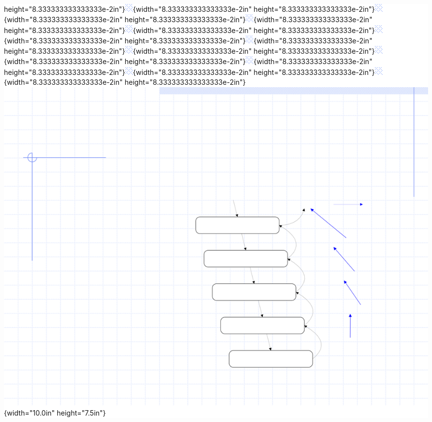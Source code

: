 height="8.333333333333333e-2in"}![](vertopal_c04aae72e96e4a9f83baf543a6b0dcda/media/image1.png){width="8.333333333333333e-2in"
height="8.333333333333333e-2in"}![](vertopal_c04aae72e96e4a9f83baf543a6b0dcda/media/image1.png){width="8.333333333333333e-2in"
height="8.333333333333333e-2in"}![](vertopal_c04aae72e96e4a9f83baf543a6b0dcda/media/image1.png){width="8.333333333333333e-2in"
height="8.333333333333333e-2in"}![](vertopal_c04aae72e96e4a9f83baf543a6b0dcda/media/image1.png){width="8.333333333333333e-2in"
height="8.333333333333333e-2in"}![](vertopal_c04aae72e96e4a9f83baf543a6b0dcda/media/image1.png){width="8.333333333333333e-2in"
height="8.333333333333333e-2in"}![](vertopal_c04aae72e96e4a9f83baf543a6b0dcda/media/image1.png){width="8.333333333333333e-2in"
height="8.333333333333333e-2in"}![](vertopal_c04aae72e96e4a9f83baf543a6b0dcda/media/image1.png){width="8.333333333333333e-2in"
height="8.333333333333333e-2in"}![](vertopal_c04aae72e96e4a9f83baf543a6b0dcda/media/image1.png){width="8.333333333333333e-2in"
height="8.333333333333333e-2in"}![](vertopal_c04aae72e96e4a9f83baf543a6b0dcda/media/image1.png){width="8.333333333333333e-2in"
height="8.333333333333333e-2in"}![](vertopal_c04aae72e96e4a9f83baf543a6b0dcda/media/image1.png){width="8.333333333333333e-2in"
height="8.333333333333333e-2in"}![](vertopal_c04aae72e96e4a9f83baf543a6b0dcda/media/image1.png){width="8.333333333333333e-2in"
height="8.333333333333333e-2in"}![](vertopal_c04aae72e96e4a9f83baf543a6b0dcda/media/image9.png){width="10.0in"
height="7.5in"}